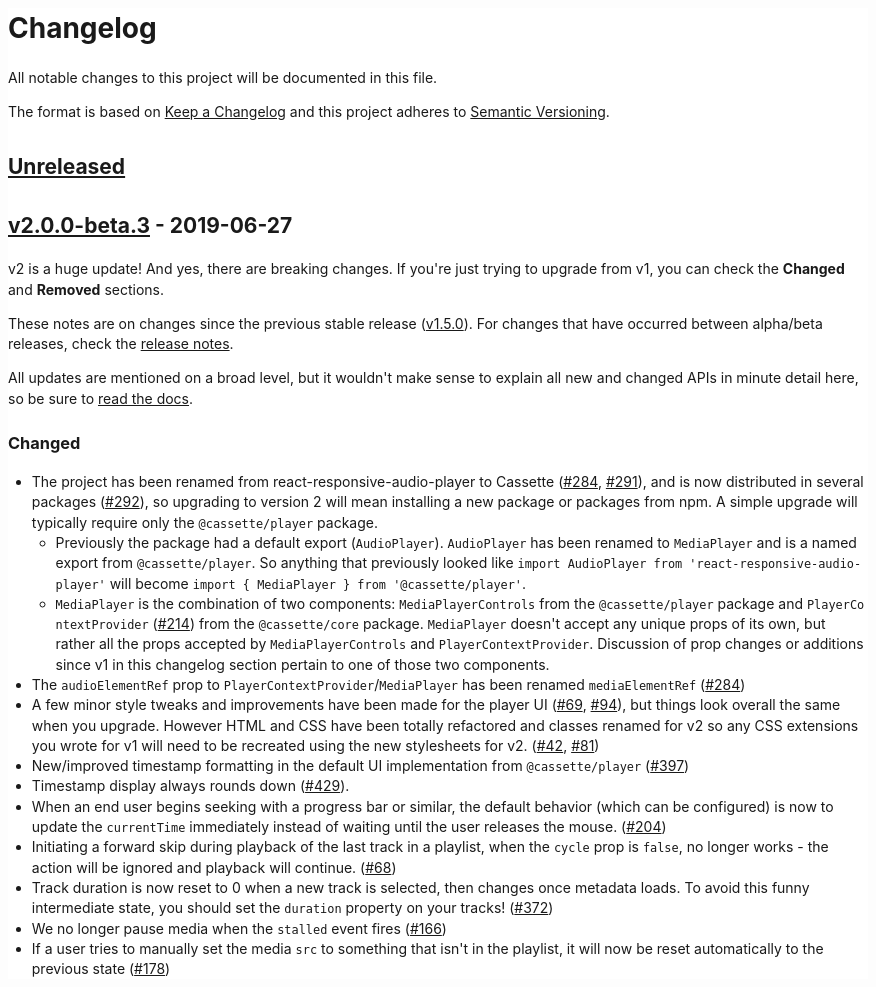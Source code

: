# Changelog
All notable changes to this project will be documented in this file.

The format is based on [Keep a Changelog](http://keepachangelog.com/en/1.0.0/)
and this project adheres to [Semantic Versioning](http://semver.org/spec/v2.0.0.html).

## [Unreleased]

## [v2.0.0-beta.3] - 2019-06-27
v2 is a huge update! And yes, there are breaking changes. If you're just trying to upgrade from v1, you can check the **Changed** and **Removed** sections.

These notes are on changes since the previous stable release ([v1.5.0](#v150---2018-09-30)). For changes that have occurred between alpha/beta releases, check the [release notes](https://github.com/benwiley4000/cassette/releases).

All updates are mentioned on a broad level, but it wouldn't make sense to explain all new and changed APIs in minute detail here, so be sure to [read the docs](https://benwiley4000.github.io/cassette/styleguide).

### Changed
- The project has been renamed from react-responsive-audio-player to Cassette ([#284](https://github.com/benwiley4000/cassette/issues/284), [#291](https://github.com/benwiley4000/cassette/issues/291)), and is now distributed in several packages ([#292](https://github.com/benwiley4000/cassette/issues/292)), so upgrading to version 2 will mean installing a new package or packages from npm. A simple upgrade will typically require only the `@cassette/player` package.
    - Previously the package had a default export (`AudioPlayer`). `AudioPlayer` has been renamed to `MediaPlayer`  and is a named export from `@cassette/player`. So anything that previously looked like `import AudioPlayer from 'react-responsive-audio-player'` will become `import { MediaPlayer } from '@cassette/player'`.
    - `MediaPlayer` is the combination of two components: `MediaPlayerControls` from the `@cassette/player` package and `PlayerContextProvider` ([#214](https://github.com/benwiley4000/cassette/issues/214)) from the `@cassette/core` package. `MediaPlayer` doesn't accept any unique props of its own, but rather all the props accepted by `MediaPlayerControls` and `PlayerContextProvider`. Discussion of prop changes or additions since v1 in this changelog section pertain to one of those two components.
- The `audioElementRef` prop to `PlayerContextProvider`/`MediaPlayer` has been renamed `mediaElementRef` ([#284](https://github.com/benwiley4000/cassette/issues/284))
- A few minor style tweaks and improvements have been made for the player UI ([#69](https://github.com/benwiley4000/cassette/issues/69), [#94](https://github.com/benwiley4000/cassette/issues/94)), but things look overall the same when you upgrade. However HTML and CSS have been totally refactored and classes renamed for v2 so any CSS extensions you wrote for v1 will need to be recreated using the new stylesheets for v2. ([#42](https://github.com/benwiley4000/cassette/issues/42), [#81](https://github.com/benwiley4000/cassette/issues/81))
- New/improved timestamp formatting in the default UI implementation from `@cassette/player` ([#397](https://github.com/benwiley4000/cassette/issues/397))
- Timestamp display always rounds down ([#429](https://github.com/benwiley4000/cassette/issues/429)).
- When an end user begins seeking with a progress bar or similar, the default behavior (which can be configured) is now to update the `currentTime` immediately instead of waiting until the user releases the mouse. ([#204](https://github.com/benwiley4000/cassette/issues/204))
- Initiating a forward skip during playback of the last track in a playlist, when the `cycle` prop is `false`, no longer works - the action will be ignored and playback will continue. ([#68](https://github.com/benwiley4000/cassette/issues/68))
- Track duration is now reset to 0 when a new track is selected, then changes once metadata loads. To avoid this funny intermediate state, you should set the `duration` property on your tracks! ([#372](https://github.com/benwiley4000/cassette/issues/372))
- We no longer pause media when the `stalled` event fires ([#166](https://github.com/benwiley4000/cassette/issues/166))
- If a user tries to manually set the media `src` to something that isn't in the playlist, it will now be reset automatically to the previous state ([#178](https://github.com/benwiley4000/cassette/issues/178))

[Unreleased]: https://github.com/benwiley4000/cassette/compare/v2.0.0-beta.1...HEAD
[v2.0.0-beta.3]: https://github.com/benwiley4000/cassette/compare/v2.0.0-beta.2...v2.0.0-beta.3
[v2.0.0-beta.1]: https://github.com/benwiley4000/cassette/compare/v2.0.0-beta.1...v2.0.0-beta.2
[v2.0.0-beta.1]: https://github.com/benwiley4000/cassette/compare/v1.5.0...v2.0.0-beta.1
[v1.5.0]: https://github.com/benwiley4000/cassette/compare/v1.4.2...v1.5.0
[v1.4.2]: https://github.com/benwiley4000/cassette/compare/v1.4.0...v1.4.2
[v1.4.0]: https://github.com/benwiley4000/cassette/compare/v1.3.2...v1.4.0
[v1.3.2]: https://github.com/benwiley4000/cassette/compare/v1.3.1...v1.3.2
[v1.3.1]: https://github.com/benwiley4000/cassette/compare/v1.3.0...v1.3.1
[v1.3.0]: https://github.com/benwiley4000/cassette/compare/v1.2.1...v1.3.0
[v1.2.1]: https://github.com/benwiley4000/cassette/compare/v1.2.0...v1.2.1
[v1.2.0]: https://github.com/benwiley4000/cassette/compare/v1.1.5...v1.2.0
[v1.1.5]: https://github.com/benwiley4000/cassette/compare/v1.1.4...v1.1.5
[v1.1.4]: https://github.com/benwiley4000/cassette/compare/v1.1.3...v1.1.4
[v1.1.3]: https://github.com/benwiley4000/cassette/compare/v1.1.2...v1.1.3
[v1.1.2]: https://github.com/benwiley4000/cassette/compare/v1.1.1...v1.1.2
[v1.1.1]: https://github.com/benwiley4000/cassette/compare/v1.1.0...v1.1.1
[v1.1.0]: https://github.com/benwiley4000/cassette/compare/v1.0.0...v1.1.0
[v1.0.0]: https://github.com/benwiley4000/cassette/compare/v0.3.0...v1.0.0
[v0.3.0]: https://github.com/benwiley4000/cassette/compare/v0.2.0...v0.3.0
[v0.2.0]: https://github.com/benwiley4000/cassette/compare/v0.1.0...v0.2.0